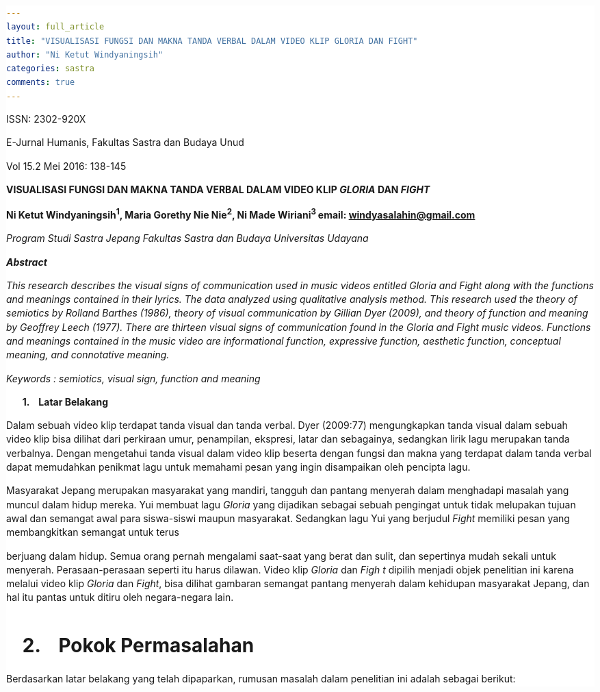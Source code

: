 ```yaml
---
layout: full_article
title: "VISUALISASI FUNGSI DAN MAKNA TANDA VERBAL DALAM VIDEO KLIP GLORIA DAN FIGHT"
author: "Ni Ketut Windyaningsih"
categories: sastra
comments: true
---
```


<p><span class="font2">ISSN: 2302-920X</span></p>
<p><span class="font2">E-Jurnal Humanis, Fakultas Sastra dan Budaya Unud</span></p>
<p><span class="font2">Vol 15.2 Mei 2016: </span><span class="font0">138</span><span class="font2">-</span><span class="font0">145</span></p>
<p><span class="font3" style="font-weight:bold;">VISUALISASI FUNGSI DAN MAKNA TANDA VERBAL DALAM VIDEO KLIP </span><span class="font3" style="font-weight:bold;font-style:italic;">GLORIA</span><span class="font3" style="font-weight:bold;"> DAN </span><span class="font3" style="font-weight:bold;font-style:italic;">FIGHT</span></p>
<p><span class="font3" style="font-weight:bold;">Ni Ketut Windyaningsih<sup>1</sup>, Maria Gorethy Nie Nie<sup>2</sup>, Ni Made Wiriani<sup>3 </sup>email: </span><a href="mailto:windyasalahin@gmail.com"><span class="font3" style="font-weight:bold;">windyasalahin@gmail.com</span></a></p>
<p><span class="font3" style="font-style:italic;">Program Studi Sastra Jepang Fakultas Sastra dan Budaya Universitas Udayana</span></p>
<p><span class="font3" style="font-weight:bold;font-style:italic;">Abstract</span></p>
<p><span class="font2" style="font-style:italic;">This research describes the visual signs of communication used in music videos entitled Gloria and Fight along with the functions and meanings contained in their lyrics. The data analyzed using qualitative analysis method. This research used the theory of semiotics by Rolland Barthes (1986), theory of visual communication by Gillian Dyer (2009), and theory of function and meaning by Geoffrey Leech (1977). There are thirteen visual signs of communication found in the Gloria and Fight music videos. Functions and meanings contained in the music video are informational function, expressive function, aesthetic function, conceptual meaning, and connotative meaning.</span></p>
<p><span class="font2" style="font-style:italic;">Keywords : semiotics, visual sign, function and meaning</span></p>
<ul style="list-style:none;"><li>
<p><span class="font3" style="font-weight:bold;">1. &nbsp;&nbsp;&nbsp;Latar Belakang</span></p></li></ul>
<p><span class="font3">Dalam sebuah video klip terdapat tanda visual dan tanda verbal. Dyer (2009:77) mengungkapkan tanda visual dalam sebuah video klip bisa dilihat dari perkiraan umur, penampilan, ekspresi, latar dan sebagainya, sedangkan lirik lagu merupakan tanda verbalnya. Dengan mengetahui tanda visual dalam video klip beserta dengan fungsi dan makna yang terdapat dalam tanda verbal dapat memudahkan penikmat lagu untuk memahami pesan yang ingin disampaikan oleh pencipta lagu.</span></p>
<p><span class="font3">Masyarakat Jepang merupakan masyarakat yang mandiri, tangguh dan pantang menyerah dalam menghadapi masalah yang muncul dalam hidup mereka. Yui membuat lagu </span><span class="font3" style="font-style:italic;">Gloria</span><span class="font3"> yang dijadikan sebagai sebuah pengingat untuk tidak melupakan tujuan awal dan semangat awal para siswa-siswi maupun masyarakat. Sedangkan lagu Yui yang berjudul </span><span class="font3" style="font-style:italic;">Fight</span><span class="font3"> memiliki pesan yang membangkitkan semangat untuk terus</span></p>
<p><span class="font3">berjuang dalam hidup. Semua orang pernah mengalami saat-saat yang berat dan sulit, dan sepertinya mudah sekali untuk menyerah. Perasaan-perasaan seperti itu harus dilawan. Video klip </span><span class="font3" style="font-style:italic;">Gloria</span><span class="font3"> dan </span><span class="font3" style="font-style:italic;">Figh t</span><span class="font3"> dipilih menjadi objek penelitian ini karena melalui video klip </span><span class="font3" style="font-style:italic;">Gloria</span><span class="font3"> dan </span><span class="font3" style="font-style:italic;">Fight</span><span class="font3">, bisa dilihat gambaran semangat pantang menyerah dalam kehidupan masyarakat Jepang, dan hal itu pantas untuk ditiru oleh negara-negara lain.</span></p>
<ul style="list-style:none;"><li><a name="caption1"></a>
<h1><a name="bookmark0"></a><span class="font3" style="font-weight:bold;"><a name="bookmark1"></a>2. &nbsp;&nbsp;&nbsp;Pokok Permasalahan</span></h1></li></ul>
<p><span class="font3">Berdasarkan latar belakang yang telah dipaparkan, rumusan masalah dalam penelitian ini adalah sebagai berikut:</span></p>
<ul style="list-style:none;"><li>